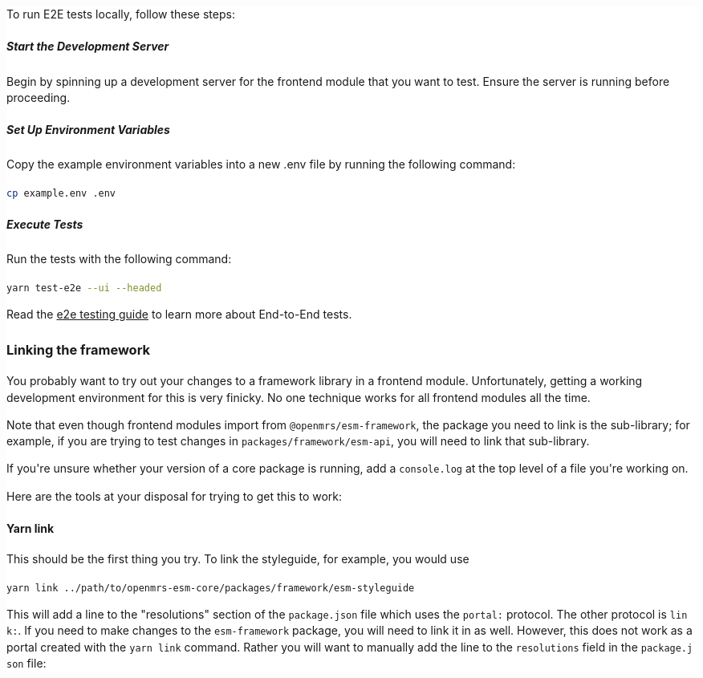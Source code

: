 To run E2E tests locally, follow these steps:

##### Start the Development Server

Begin by spinning up a development server for the frontend module that you want to test. Ensure the server is running before proceeding.

##### Set Up Environment Variables

Copy the example environment variables into a new .env file by running the following command:

```bash
cp example.env .env
```

##### Execute Tests

Run the tests with the following command:

```bash
yarn test-e2e --ui --headed
```

Read the [e2e testing guide](https://openmrs.atlassian.net/wiki/spaces/docs/pages/150962731/Testing+Frontend+Modules+O3#End-to-end-testing-with-Playwright) to learn more about End-to-End tests.

### Linking the framework

You probably want to try out your changes to a framework library in a frontend module. Unfortunately, getting
a working development environment for this is very finicky. No one technique works for all frontend modules
all the time.

Note that even though frontend modules import from `@openmrs/esm-framework`, the package you need to link is the sub-library; for example, if you are trying to test changes in `packages/framework/esm-api`, you will need to link that sub-library.

If you're unsure whether your version of a core package is running, add a `console.log` at the top level of a file you're working on.

Here are the tools at your disposal for trying to get this to work:

#### Yarn link

This should be the first thing you try. To link the styleguide, for example, you would use

```sh
yarn link ../path/to/openmrs-esm-core/packages/framework/esm-styleguide
```

This will add a line to the "resolutions" section of the `package.json` file which uses the `portal:` protocol.
The other protocol is `link:`. If you need to make changes to the `esm-framework` package, you will need to link
it in as well. However, this does not work as a portal created with the `yarn link` command. Rather you will
want to manually add the line to the `resolutions` field in the `package.json` file:
